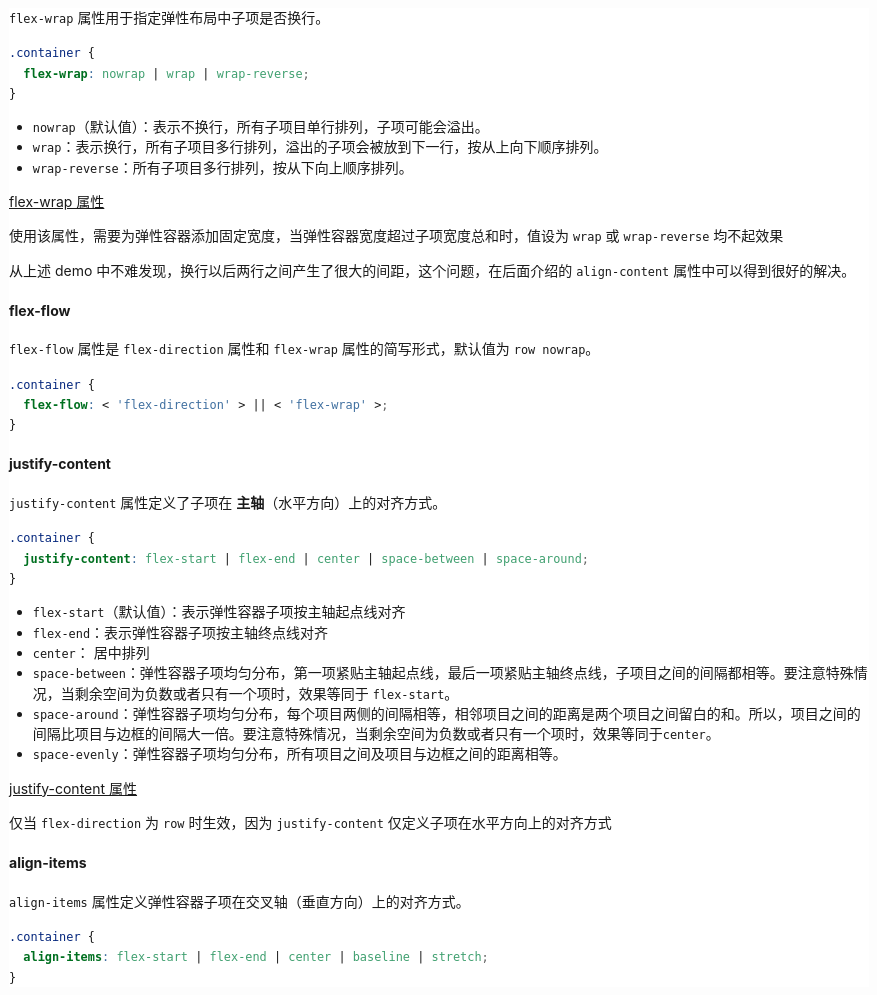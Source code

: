 `flex-wrap` 属性用于指定弹性布局中子项是否换行。

```css
.container {
  flex-wrap: nowrap | wrap | wrap-reverse;
}
```

- `nowrap`（默认值）：表示不换行，所有子项目单行排列，子项可能会溢出。
- `wrap`：表示换行，所有子项目多行排列，溢出的子项会被放到下一行，按从上向下顺序排列。
- `wrap-reverse`：所有子项目多行排列，按从下向上顺序排列。

[flex-wrap 属性](https://tsejx.github.io/css-guidebook/layout/basic/flexible-box-layout#flex-flex-wrap)

使用该属性，需要为弹性容器添加固定宽度，当弹性容器宽度超过子项宽度总和时，值设为 `wrap` 或 `wrap-reverse` 均不起效果

从上述 demo 中不难发现，换行以后两行之间产生了很大的间距，这个问题，在后面介绍的  `align-content` 属性中可以得到很好的解决。

#### flex-flow

`flex-flow` 属性是 `flex-direction` 属性和 `flex-wrap` 属性的简写形式，默认值为 `row nowrap`。

```css
.container {
  flex-flow: < 'flex-direction' > || < 'flex-wrap' >;
}
```

#### justify-content

`justify-content` 属性定义了子项在 **主轴**（水平方向）上的对齐方式。

```css
.container {
  justify-content: flex-start | flex-end | center | space-between | space-around;
}
```

- `flex-start`（默认值）：表示弹性容器子项按主轴起点线对齐
- `flex-end`：表示弹性容器子项按主轴终点线对齐
- `center`： 居中排列
- `space-between`：弹性容器子项均匀分布，第一项紧贴主轴起点线，最后一项紧贴主轴终点线，子项目之间的间隔都相等。要注意特殊情况，当剩余空间为负数或者只有一个项时，效果等同于 `flex-start`。
- `space-around`：弹性容器子项均匀分布，每个项目两侧的间隔相等，相邻项目之间的距离是两个项目之间留白的和。所以，项目之间的间隔比项目与边框的间隔大一倍。要注意特殊情况，当剩余空间为负数或者只有一个项时，效果等同于`center`。
- `space-evenly`：弹性容器子项均匀分布，所有项目之间及项目与边框之间的距离相等。

[justify-content 属性](https://tsejx.github.io/css-guidebook/layout/basic/flexible-box-layout#flex-justify-content)

仅当 `flex-direction` 为 `row` 时生效，因为 `justify-content` 仅定义子项在水平方向上的对齐方式

#### align-items

`align-items` 属性定义弹性容器子项在交叉轴（垂直方向）上的对齐方式。

```css
.container {
  align-items: flex-start | flex-end | center | baseline | stretch;
}
```
